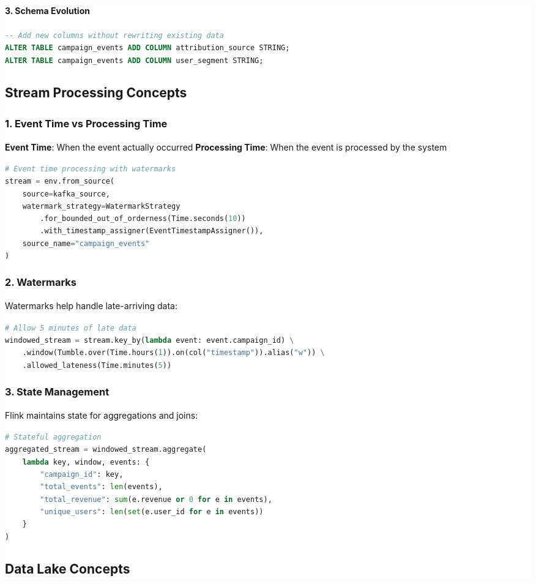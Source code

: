 #### 3. Schema Evolution
```sql
-- Add new columns without rewriting existing data
ALTER TABLE campaign_events ADD COLUMN attribution_source STRING;
ALTER TABLE campaign_events ADD COLUMN user_segment STRING;
```

## Stream Processing Concepts

### 1. Event Time vs Processing Time

**Event Time**: When the event actually occurred
**Processing Time**: When the event is processed by the system

```python
# Event time processing with watermarks
stream = env.from_source(
    source=kafka_source,
    watermark_strategy=WatermarkStrategy
        .for_bounded_out_of_orderness(Time.seconds(10))
        .with_timestamp_assigner(EventTimestampAssigner()),
    source_name="campaign_events"
)
```

### 2. Watermarks

Watermarks help handle late-arriving data:
```python
# Allow 5 minutes of late data
windowed_stream = stream.key_by(lambda event: event.campaign_id) \
    .window(Tumble.over(Time.hours(1)).on(col("timestamp")).alias("w")) \
    .allowed_lateness(Time.minutes(5))
```

### 3. State Management

Flink maintains state for aggregations and joins:
```python
# Stateful aggregation
aggregated_stream = windowed_stream.aggregate(
    lambda key, window, events: {
        "campaign_id": key,
        "total_events": len(events),
        "total_revenue": sum(e.revenue or 0 for e in events),
        "unique_users": len(set(e.user_id for e in events))
    }
)
```

## Data Lake Concepts
